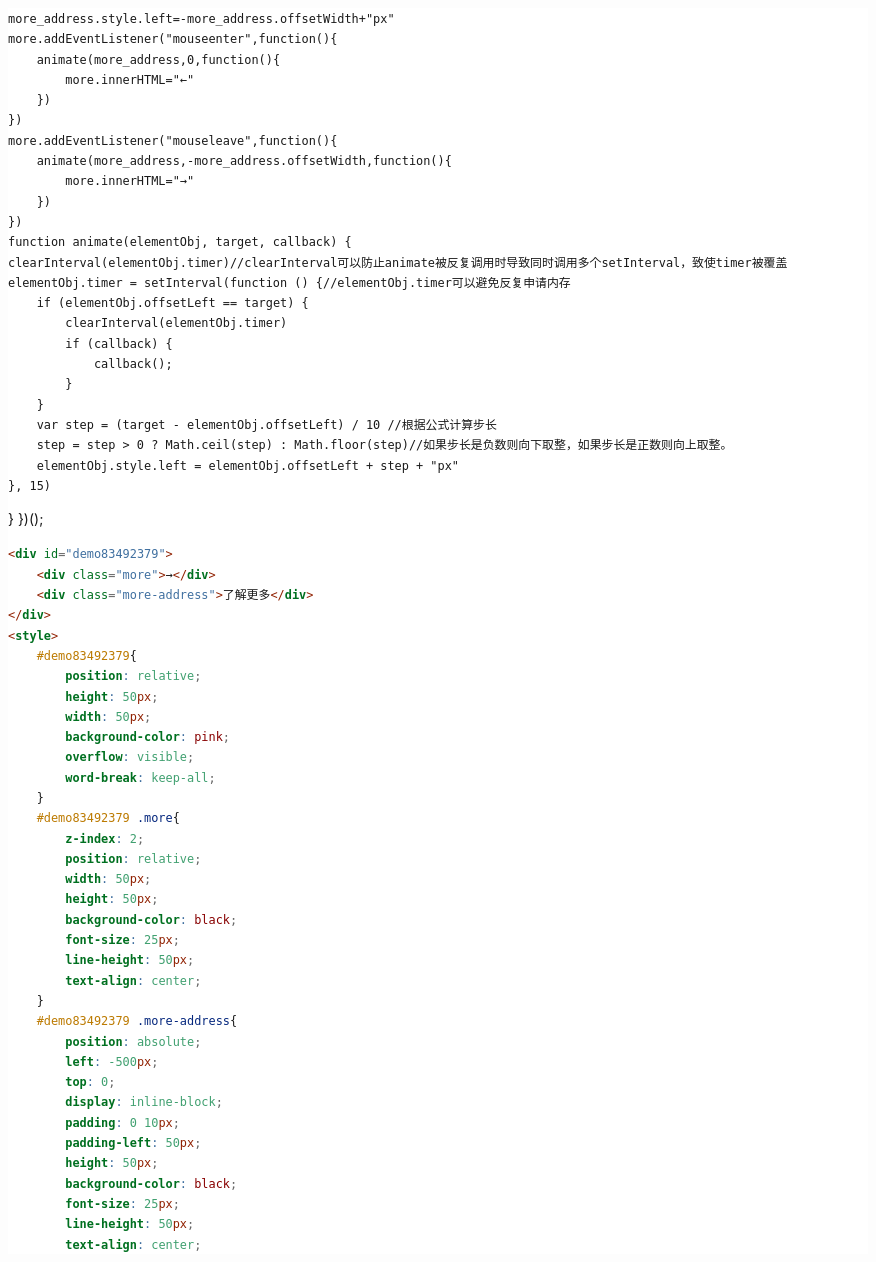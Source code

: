     more_address.style.left=-more_address.offsetWidth+"px"
    more.addEventListener("mouseenter",function(){
        animate(more_address,0,function(){
            more.innerHTML="←"
        })
    })
    more.addEventListener("mouseleave",function(){
        animate(more_address,-more_address.offsetWidth,function(){
            more.innerHTML="→"
        })
    })
    function animate(elementObj, target, callback) {
    clearInterval(elementObj.timer)//clearInterval可以防止animate被反复调用时导致同时调用多个setInterval，致使timer被覆盖
    elementObj.timer = setInterval(function () {//elementObj.timer可以避免反复申请内存
        if (elementObj.offsetLeft == target) {
            clearInterval(elementObj.timer)
            if (callback) {
                callback();
            }
        }
        var step = (target - elementObj.offsetLeft) / 10 //根据公式计算步长
        step = step > 0 ? Math.ceil(step) : Math.floor(step)//如果步长是负数则向下取整，如果步长是正数则向上取整。
        elementObj.style.left = elementObj.offsetLeft + step + "px"
    }, 15)
}
})();
</script>

```html
<div id="demo83492379">
    <div class="more">→</div>
    <div class="more-address">了解更多</div>
</div>
<style>
    #demo83492379{
        position: relative;
        height: 50px;
        width: 50px;
        background-color: pink;
        overflow: visible;
        word-break: keep-all;
    }
    #demo83492379 .more{
        z-index: 2;
        position: relative;
        width: 50px;
        height: 50px;
        background-color: black;
        font-size: 25px;
        line-height: 50px;
        text-align: center;
    }
    #demo83492379 .more-address{
        position: absolute;
        left: -500px;
        top: 0;
        display: inline-block;
        padding: 0 10px;
        padding-left: 50px;
        height: 50px;
        background-color: black;
        font-size: 25px;
        line-height: 50px;
        text-align: center;
```